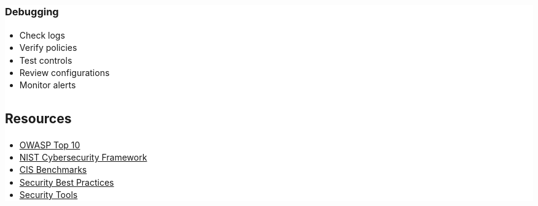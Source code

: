 ### Debugging
- Check logs
- Verify policies
- Test controls
- Review configurations
- Monitor alerts

## Resources
- [OWASP Top 10](https://owasp.org/www-project-top-ten)
- [NIST Cybersecurity Framework](https://www.nist.gov/cyberframework)
- [CIS Benchmarks](https://www.cisecurity.org/cis-benchmarks)
- [Security Best Practices](https://cloud.google.com/security/best-practices)
- [Security Tools](https://owasp.org/www-community/Source_Code_Analysis_Tools) 